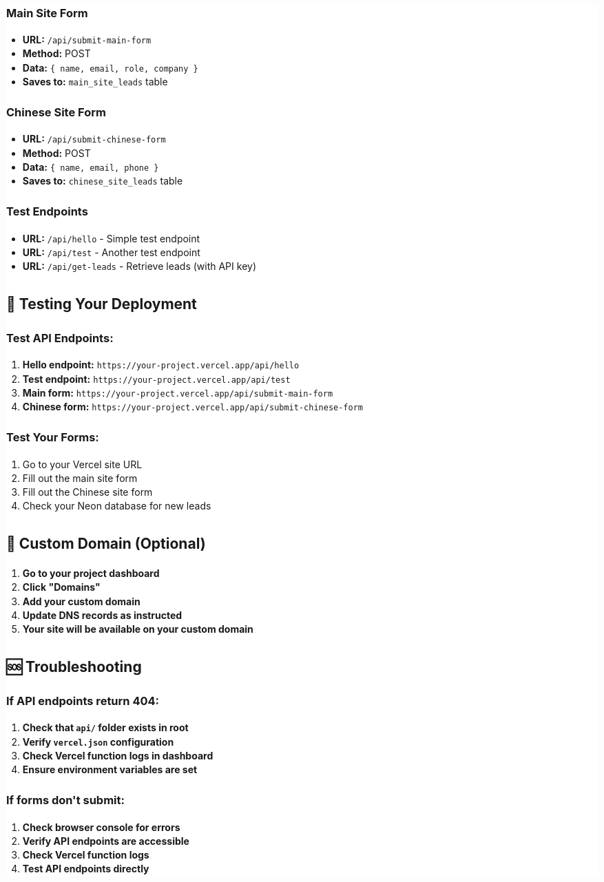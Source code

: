 ### Main Site Form
- **URL:** `/api/submit-main-form`
- **Method:** POST
- **Data:** `{ name, email, role, company }`
- **Saves to:** `main_site_leads` table

### Chinese Site Form
- **URL:** `/api/submit-chinese-form`
- **Method:** POST
- **Data:** `{ name, email, phone }`
- **Saves to:** `chinese_site_leads` table

### Test Endpoints
- **URL:** `/api/hello` - Simple test endpoint
- **URL:** `/api/test` - Another test endpoint
- **URL:** `/api/get-leads` - Retrieve leads (with API key)

## 🧪 Testing Your Deployment

### Test API Endpoints:
1. **Hello endpoint:** `https://your-project.vercel.app/api/hello`
2. **Test endpoint:** `https://your-project.vercel.app/api/test`
3. **Main form:** `https://your-project.vercel.app/api/submit-main-form`
4. **Chinese form:** `https://your-project.vercel.app/api/submit-chinese-form`

### Test Your Forms:
1. Go to your Vercel site URL
2. Fill out the main site form
3. Fill out the Chinese site form
4. Check your Neon database for new leads

## 🔗 Custom Domain (Optional)

1. **Go to your project dashboard**
2. **Click "Domains"**
3. **Add your custom domain**
4. **Update DNS records as instructed**
5. **Your site will be available on your custom domain**

## 🆘 Troubleshooting

### If API endpoints return 404:
1. **Check that `api/` folder exists in root**
2. **Verify `vercel.json` configuration**
3. **Check Vercel function logs in dashboard**
4. **Ensure environment variables are set**

### If forms don't submit:
1. **Check browser console for errors**
2. **Verify API endpoints are accessible**
3. **Check Vercel function logs**
4. **Test API endpoints directly**
